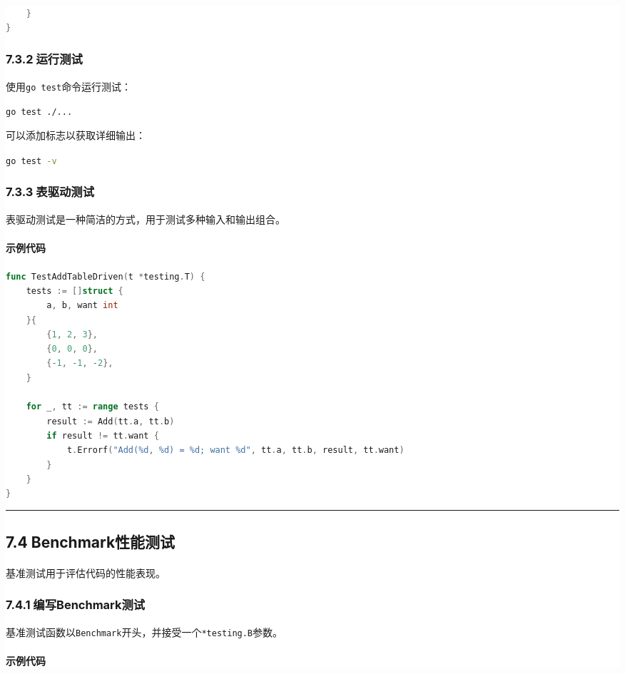 ```go
    }
}
```

### 7.3.2 运行测试

使用`go test`命令运行测试：

```bash
go test ./...
```

可以添加标志以获取详细输出：

```bash
go test -v
```

### 7.3.3 表驱动测试

表驱动测试是一种简洁的方式，用于测试多种输入和输出组合。

#### 示例代码

```go
func TestAddTableDriven(t *testing.T) {
    tests := []struct {
        a, b, want int
    }{
        {1, 2, 3},
        {0, 0, 0},
        {-1, -1, -2},
    }

    for _, tt := range tests {
        result := Add(tt.a, tt.b)
        if result != tt.want {
            t.Errorf("Add(%d, %d) = %d; want %d", tt.a, tt.b, result, tt.want)
        }
    }
}
```

---

## 7.4 Benchmark性能测试

基准测试用于评估代码的性能表现。

### 7.4.1 编写Benchmark测试

基准测试函数以`Benchmark`开头，并接受一个`*testing.B`参数。

#### 示例代码
